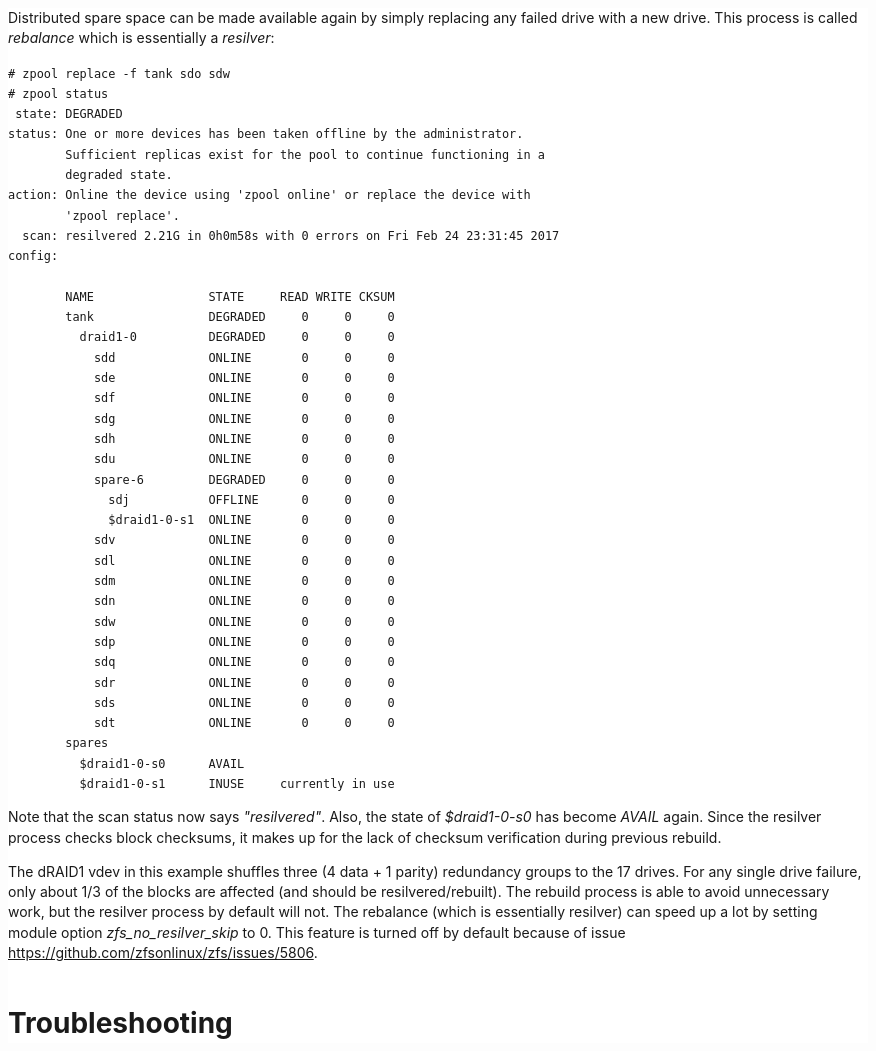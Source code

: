 Distributed spare space can be made available again by simply replacing any failed drive with a new drive. This process is called _rebalance_ which is essentially a _resilver_:
```
# zpool replace -f tank sdo sdw
# zpool status
 state: DEGRADED
status: One or more devices has been taken offline by the administrator.
        Sufficient replicas exist for the pool to continue functioning in a
        degraded state.
action: Online the device using 'zpool online' or replace the device with
        'zpool replace'.
  scan: resilvered 2.21G in 0h0m58s with 0 errors on Fri Feb 24 23:31:45 2017
config:

        NAME                STATE     READ WRITE CKSUM
        tank                DEGRADED     0     0     0
          draid1-0          DEGRADED     0     0     0
            sdd             ONLINE       0     0     0
            sde             ONLINE       0     0     0
            sdf             ONLINE       0     0     0
            sdg             ONLINE       0     0     0
            sdh             ONLINE       0     0     0
            sdu             ONLINE       0     0     0
            spare-6         DEGRADED     0     0     0
              sdj           OFFLINE      0     0     0
              $draid1-0-s1  ONLINE       0     0     0
            sdv             ONLINE       0     0     0
            sdl             ONLINE       0     0     0
            sdm             ONLINE       0     0     0
            sdn             ONLINE       0     0     0
            sdw             ONLINE       0     0     0
            sdp             ONLINE       0     0     0
            sdq             ONLINE       0     0     0
            sdr             ONLINE       0     0     0
            sds             ONLINE       0     0     0
            sdt             ONLINE       0     0     0
        spares
          $draid1-0-s0      AVAIL   
          $draid1-0-s1      INUSE     currently in use
```

Note that the scan status now says _"resilvered"_. Also, the state of _$draid1-0-s0_ has become _AVAIL_ again. Since the resilver process checks block checksums, it makes up for the lack of checksum verification during previous rebuild.

The dRAID1 vdev in this example shuffles three (4 data + 1 parity) redundancy groups to the 17 drives. For any single drive failure, only about 1/3 of the blocks are affected (and should be resilvered/rebuilt). The rebuild process is able to avoid unnecessary work, but the resilver process by default will not. The rebalance (which is essentially resilver) can speed up a lot by setting module option _zfs_no_resilver_skip_ to 0. This feature is turned off by default because of issue https://github.com/zfsonlinux/zfs/issues/5806. 

# Troubleshooting
